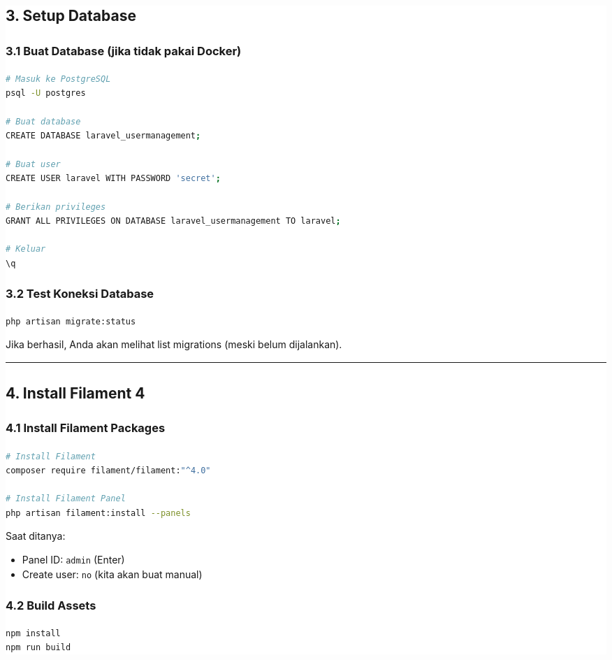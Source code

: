 
## 3. Setup Database

### 3.1 Buat Database (jika tidak pakai Docker)

```bash
# Masuk ke PostgreSQL
psql -U postgres

# Buat database
CREATE DATABASE laravel_usermanagement;

# Buat user
CREATE USER laravel WITH PASSWORD 'secret';

# Berikan privileges
GRANT ALL PRIVILEGES ON DATABASE laravel_usermanagement TO laravel;

# Keluar
\q
```

### 3.2 Test Koneksi Database

```bash
php artisan migrate:status
```

Jika berhasil, Anda akan melihat list migrations (meski belum dijalankan).

---

## 4. Install Filament 4

### 4.1 Install Filament Packages

```bash
# Install Filament
composer require filament/filament:"^4.0"

# Install Filament Panel
php artisan filament:install --panels
```

Saat ditanya:

-   Panel ID: `admin` (Enter)
-   Create user: `no` (kita akan buat manual)

### 4.2 Build Assets

```bash
npm install
npm run build
```
